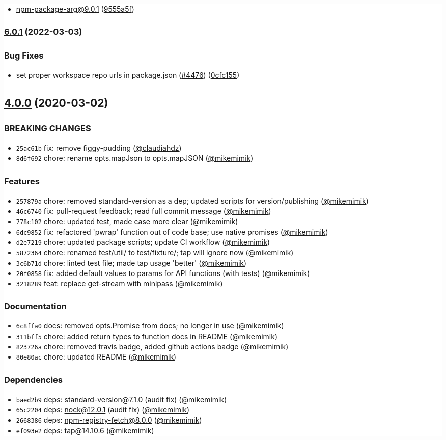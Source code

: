 * npm-package-arg@9.0.1 ([9555a5f](https://www.github.com/npm/cli/commit/9555a5f1d135aa1b8f7374273403efe41e99ee26))

### [6.0.1](https://www.github.com/npm/cli/compare/libnpmaccess-vlibnpmaccess@6.0.0...libnpmaccess-v6.0.1) (2022-03-03)


### Bug Fixes

* set proper workspace repo urls in package.json ([#4476](https://www.github.com/npm/cli/issues/4476)) ([0cfc155](https://www.github.com/npm/cli/commit/0cfc155db5f11ce23419e440111d99a63bf39754))

## [4.0.0](https://github.com/npm/libnpmaccess/compare/v3.0.2...v4.0.0) (2020-03-02)

### BREAKING CHANGES
- `25ac61b` fix: remove figgy-pudding ([@claudiahdz](https://github.com/claudiahdz))
- `8d6f692` chore: rename opts.mapJson to opts.mapJSON ([@mikemimik](https://github.com/mikemimik))

### Features
- `257879a` chore: removed standard-version as a dep; updated scripts for version/publishing ([@mikemimik](https://github.com/mikemimik))
- `46c6740` fix: pull-request feedback; read full commit message ([@mikemimik](https://github.com/mikemimik))
- `778c102` chore: updated test, made case more clear ([@mikemimik](https://github.com/mikemimik))
- `6dc9852` fix: refactored 'pwrap' function out of code base; use native promises ([@mikemimik](https://github.com/mikemimik))
- `d2e7219` chore: updated package scripts; update CI workflow ([@mikemimik](https://github.com/mikemimik))
- `5872364` chore: renamed test/util/ to test/fixture/; tap will ignore now ([@mikemimik](https://github.com/mikemimik))
- `3c6b71d` chore: linted test file; made tap usage 'better' ([@mikemimik](https://github.com/mikemimik))
- `20f0858` fix: added default values to params for API functions (with tests) ([@mikemimik](https://github.com/mikemimik))
- `3218289` feat: replace get-stream with minipass ([@mikemimik](https://github.com/mikemimik))

### Documentation
- `6c8ffa0` docs: removed opts.Promise from docs; no longer in use ([@mikemimik](https://github.com/mikemimik))
- `311bff5` chore: added return types to function docs in README ([@mikemimik](https://github.com/mikemimik))
- `823726a` chore: removed travis badge, added github actions badge ([@mikemimik](https://github.com/mikemimik))
- `80e80ac` chore: updated README ([@mikemimik](https://github.com/mikemimik))

### Dependencies
- `baed2b9` deps: standard-version@7.1.0 (audit fix) ([@mikemimik](https://github.com/mikemimik))
- `65c2204` deps: nock@12.0.1 (audit fix) ([@mikemimik](https://github.com/mikemimik))
- `2668386` deps: npm-registry-fetch@8.0.0 ([@mikemimik](https://github.com/mikemimik))
- `ef093e2` deps: tap@14.10.6 ([@mikemimik](https://github.com/mikemimik))
